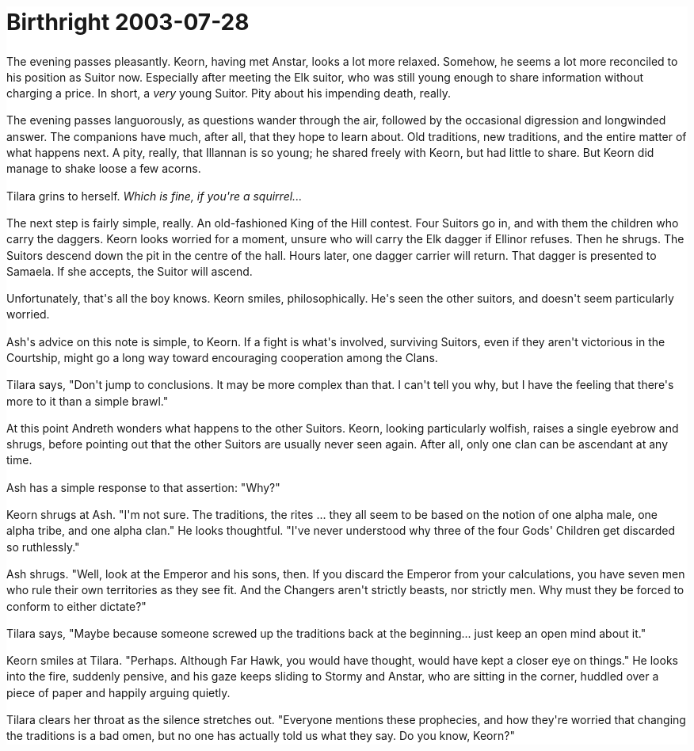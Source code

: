 


# Birthright 2003-07-28

The evening passes pleasantly. Keorn, having met Anstar, looks a lot more relaxed. Somehow, he seems a lot more reconciled to his position as Suitor now. Especially after meeting the Elk suitor, who was still young enough to share information without charging a price. In short, a _very_ young Suitor. Pity about his impending death, really.

The evening passes languorously, as questions wander through the air, followed by the occasional digression and longwinded answer. The companions have much, after all, that they hope to learn about. Old traditions, new traditions, and the entire matter of what happens next. A pity, really, that Illannan is so young; he shared freely with Keorn, but had little to share. But Keorn did manage to shake loose a few acorns.

Tilara grins to herself. _Which is fine, if you're a squirrel..._

The next step is fairly simple, really. An old-fashioned King of the Hill contest. Four Suitors go in, and with them the children who carry the daggers. Keorn looks worried for a moment, unsure who will carry the Elk dagger if Ellinor refuses. Then he shrugs. The Suitors descend down the pit in the centre of the hall. Hours later, one dagger carrier will return. That dagger is presented to Samaela. If she accepts, the Suitor will ascend.

Unfortunately, that's all the boy knows. Keorn smiles, philosophically. He's seen the other suitors, and doesn't seem particularly worried.

Ash's advice on this note is simple, to Keorn. If a fight is what's involved, surviving Suitors, even if they aren't victorious in the Courtship, might go a long way toward encouraging cooperation among the Clans.

Tilara says, "Don't jump to conclusions. It may be more complex than that. I can't tell you why, but I have the feeling that there's more to it than a simple brawl."

At this point Andreth wonders what happens to the other Suitors. Keorn, looking particularly wolfish, raises a single eyebrow and shrugs, before pointing out that the other Suitors are usually never seen again. After all, only one clan can be ascendant at any time.

Ash has a simple response to that assertion: "Why?"

Keorn shrugs at Ash. "I'm not sure. The traditions, the rites ... they all seem to be based on the notion of one alpha male, one alpha tribe, and one alpha clan." He looks thoughtful. "I've never understood why three of the four Gods' Children get discarded so ruthlessly."

Ash shrugs. "Well, look at the Emperor and his sons, then. If you discard the Emperor from your calculations, you have seven men who rule their own territories as they see fit. And the Changers aren't strictly beasts, nor strictly men. Why must they be forced to conform to either dictate?"

Tilara says, "Maybe because someone screwed up the traditions back at the beginning... just keep an open mind about it."

Keorn smiles at Tilara. "Perhaps. Although Far Hawk, you would have thought, would have kept a closer eye on things." He looks into the fire, suddenly pensive, and his gaze keeps sliding to Stormy and Anstar, who are sitting in the corner, huddled over a piece of paper and happily arguing quietly.

Tilara clears her throat as the silence stretches out. "Everyone mentions these prophecies, and how they're worried that changing the traditions is a bad omen, but no one has actually told us what they say. Do you know, Keorn?"
